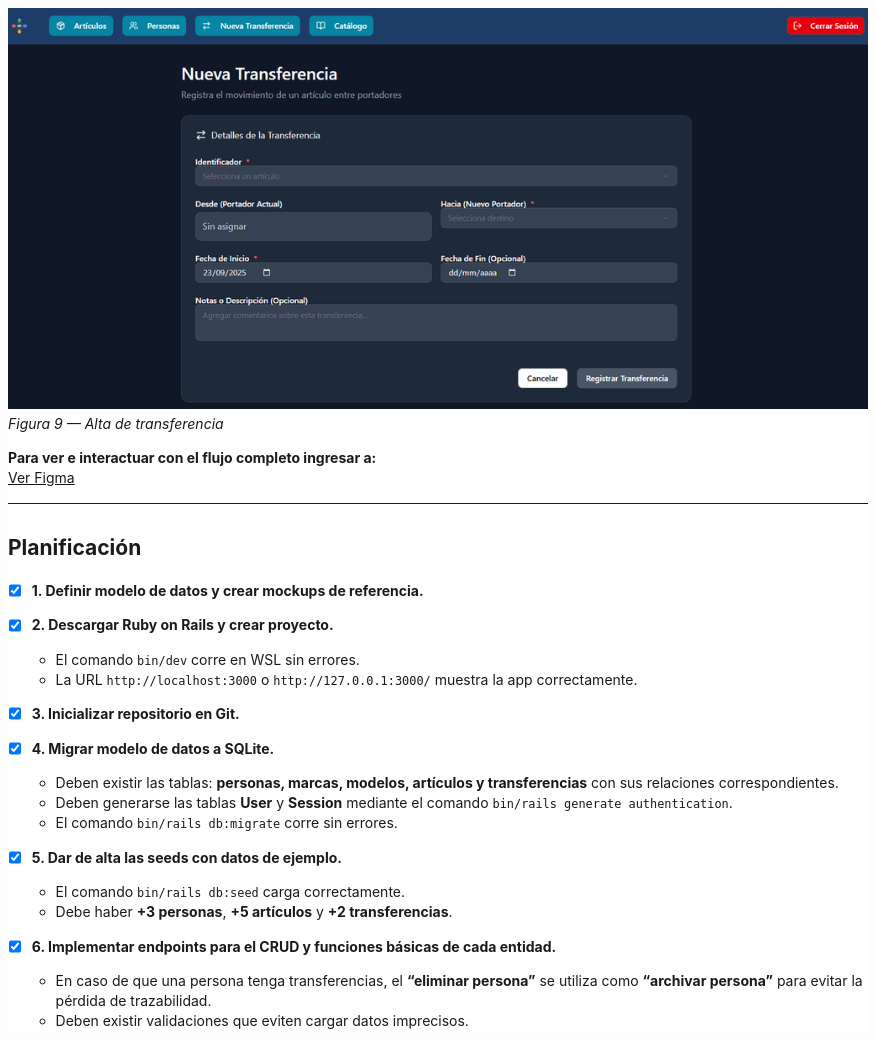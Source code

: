 [![Alta de transferencia](./docs/agregar-transferencia.png)](./docs/agregar-transferencia.png)  
*Figura 9 — Alta de transferencia*


**Para ver e interactuar con el flujo completo ingresar a:**  
[Ver Figma](https://www.figma.com/make/0ETxtDJqbvECHFpptQgQDR/Web-Dashboard-Design?node-id=0-1&t=xky1W0gG0WtYcPXm-1)

---

## Planificación

- [x] **1. Definir modelo de datos y crear mockups de referencia.**

- [x] **2. Descargar Ruby on Rails y crear proyecto.**
  - El comando `bin/dev` corre en WSL sin errores.
  - La URL `http://localhost:3000` o `http://127.0.0.1:3000/` muestra la app correctamente.

- [x] **3. Inicializar repositorio en Git.**

- [x] **4. Migrar modelo de datos a SQLite.**
  - Deben existir las tablas: **personas, marcas, modelos, artículos y transferencias** con sus relaciones correspondientes.
  - Deben generarse las tablas **User** y **Session** mediante el comando `bin/rails generate authentication`.
  - El comando `bin/rails db:migrate` corre sin errores.

- [x] **5. Dar de alta las seeds con datos de ejemplo.**
  - El comando `bin/rails db:seed` carga correctamente.
  - Debe haber **+3 personas**, **+5 artículos** y **+2 transferencias**.

- [x] **6. Implementar endpoints para el CRUD y funciones básicas de cada entidad.**
  - En caso de que una persona tenga transferencias, el **“eliminar persona”** se utiliza como **“archivar persona”** para evitar la pérdida de trazabilidad.
  - Deben existir validaciones que eviten cargar datos imprecisos.
